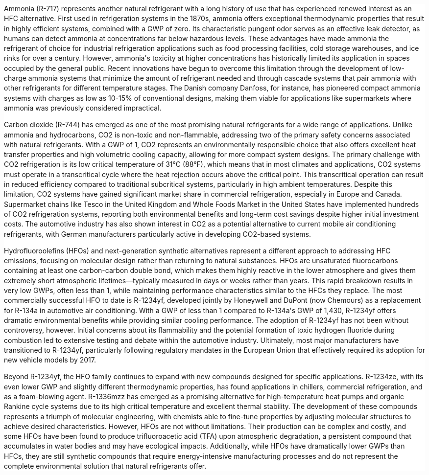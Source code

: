 Ammonia (R-717) represents another natural refrigerant with a long history of use that has experienced renewed interest as an HFC alternative. First used in refrigeration systems in the 1870s, ammonia offers exceptional thermodynamic properties that result in highly efficient systems, combined with a GWP of zero. Its characteristic pungent odor serves as an effective leak detector, as humans can detect ammonia at concentrations far below hazardous levels. These advantages have made ammonia the refrigerant of choice for industrial refrigeration applications such as food processing facilities, cold storage warehouses, and ice rinks for over a century. However, ammonia's toxicity at higher concentrations has historically limited its application in spaces occupied by the general public. Recent innovations have begun to overcome this limitation through the development of low-charge ammonia systems that minimize the amount of refrigerant needed and through cascade systems that pair ammonia with other refrigerants for different temperature stages. The Danish company Danfoss, for instance, has pioneered compact ammonia systems with charges as low as 10-15% of conventional designs, making them viable for applications like supermarkets where ammonia was previously considered impractical.

Carbon dioxide (R-744) has emerged as one of the most promising natural refrigerants for a wide range of applications. Unlike ammonia and hydrocarbons, CO2 is non-toxic and non-flammable, addressing two of the primary safety concerns associated with natural refrigerants. With a GWP of 1, CO2 represents an environmentally responsible choice that also offers excellent heat transfer properties and high volumetric cooling capacity, allowing for more compact system designs. The primary challenge with CO2 refrigeration is its low critical temperature of 31°C (88°F), which means that in most climates and applications, CO2 systems must operate in a transcritical cycle where the heat rejection occurs above the critical point. This transcritical operation can result in reduced efficiency compared to traditional subcritical systems, particularly in high ambient temperatures. Despite this limitation, CO2 systems have gained significant market share in commercial refrigeration, especially in Europe and Canada. Supermarket chains like Tesco in the United Kingdom and Whole Foods Market in the United States have implemented hundreds of CO2 refrigeration systems, reporting both environmental benefits and long-term cost savings despite higher initial investment costs. The automotive industry has also shown interest in CO2 as a potential alternative to current mobile air conditioning refrigerants, with German manufacturers particularly active in developing CO2-based systems.

Hydrofluoroolefins (HFOs) and next-generation synthetic alternatives represent a different approach to addressing HFC emissions, focusing on molecular design rather than returning to natural substances. HFOs are unsaturated fluorocarbons containing at least one carbon-carbon double bond, which makes them highly reactive in the lower atmosphere and gives them extremely short atmospheric lifetimes—typically measured in days or weeks rather than years. This rapid breakdown results in very low GWPs, often less than 1, while maintaining performance characteristics similar to the HFCs they replace. The most commercially successful HFO to date is R-1234yf, developed jointly by Honeywell and DuPont (now Chemours) as a replacement for R-134a in automotive air conditioning. With a GWP of less than 1 compared to R-134a's GWP of 1,430, R-1234yf offers dramatic environmental benefits while providing similar cooling performance. The adoption of R-1234yf has not been without controversy, however. Initial concerns about its flammability and the potential formation of toxic hydrogen fluoride during combustion led to extensive testing and debate within the automotive industry. Ultimately, most major manufacturers have transitioned to R-1234yf, particularly following regulatory mandates in the European Union that effectively required its adoption for new vehicle models by 2017.

Beyond R-1234yf, the HFO family continues to expand with new compounds designed for specific applications. R-1234ze, with its even lower GWP and slightly different thermodynamic properties, has found applications in chillers, commercial refrigeration, and as a foam-blowing agent. R-1336mzz has emerged as a promising alternative for high-temperature heat pumps and organic Rankine cycle systems due to its high critical temperature and excellent thermal stability. The development of these compounds represents a triumph of molecular engineering, with chemists able to fine-tune properties by adjusting molecular structures to achieve desired characteristics. However, HFOs are not without limitations. Their production can be complex and costly, and some HFOs have been found to produce trifluoroacetic acid (TFA) upon atmospheric degradation, a persistent compound that accumulates in water bodies and may have ecological impacts. Additionally, while HFOs have dramatically lower GWPs than HFCs, they are still synthetic compounds that require energy-intensive manufacturing processes and do not represent the complete environmental solution that natural refrigerants offer.
